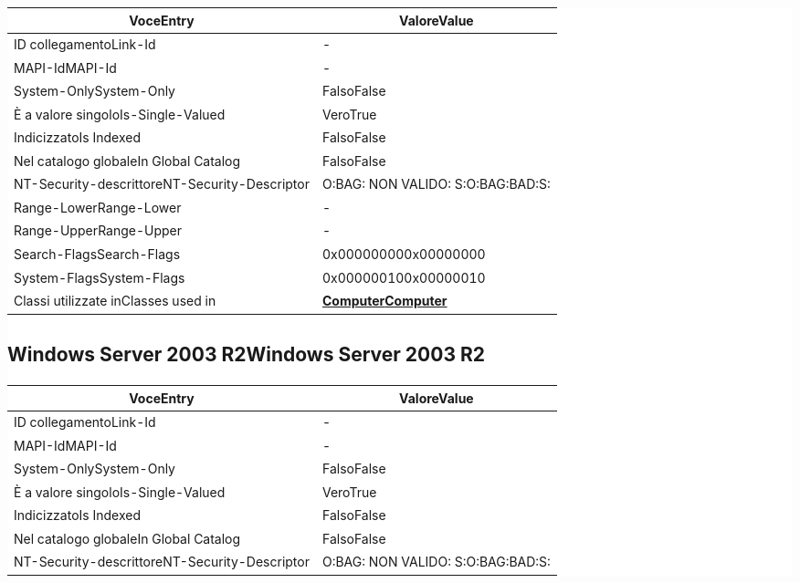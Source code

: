 

| <span data-ttu-id="e48fc-154">Voce</span><span class="sxs-lookup"><span data-stu-id="e48fc-154">Entry</span></span> | <span data-ttu-id="e48fc-155">Valore</span><span class="sxs-lookup"><span data-stu-id="e48fc-155">Value</span></span> |
|------------------------|-------------------------------------------|
| <span data-ttu-id="e48fc-156">ID collegamento</span><span class="sxs-lookup"><span data-stu-id="e48fc-156">Link-Id</span></span>                | \-                                        |
| <span data-ttu-id="e48fc-157">MAPI-Id</span><span class="sxs-lookup"><span data-stu-id="e48fc-157">MAPI-Id</span></span>                | \-                                        |
| <span data-ttu-id="e48fc-158">System-Only</span><span class="sxs-lookup"><span data-stu-id="e48fc-158">System-Only</span></span>            | <span data-ttu-id="e48fc-159">Falso</span><span class="sxs-lookup"><span data-stu-id="e48fc-159">False</span></span>                                     |
| <span data-ttu-id="e48fc-160">È a valore singolo</span><span class="sxs-lookup"><span data-stu-id="e48fc-160">Is-Single-Valued</span></span>       | <span data-ttu-id="e48fc-161">Vero</span><span class="sxs-lookup"><span data-stu-id="e48fc-161">True</span></span>                                      |
| <span data-ttu-id="e48fc-162">Indicizzato</span><span class="sxs-lookup"><span data-stu-id="e48fc-162">Is Indexed</span></span>             | <span data-ttu-id="e48fc-163">Falso</span><span class="sxs-lookup"><span data-stu-id="e48fc-163">False</span></span>                                     |
| <span data-ttu-id="e48fc-164">Nel catalogo globale</span><span class="sxs-lookup"><span data-stu-id="e48fc-164">In Global Catalog</span></span>      | <span data-ttu-id="e48fc-165">Falso</span><span class="sxs-lookup"><span data-stu-id="e48fc-165">False</span></span>                                     |
| <span data-ttu-id="e48fc-166">NT-Security-descrittore</span><span class="sxs-lookup"><span data-stu-id="e48fc-166">NT-Security-Descriptor</span></span> | <span data-ttu-id="e48fc-167">O:BAG: NON VALIDO: S:</span><span class="sxs-lookup"><span data-stu-id="e48fc-167">O:BAG:BAD:S:</span></span>                              |
| <span data-ttu-id="e48fc-168">Range-Lower</span><span class="sxs-lookup"><span data-stu-id="e48fc-168">Range-Lower</span></span>            | \-                                        |
| <span data-ttu-id="e48fc-169">Range-Upper</span><span class="sxs-lookup"><span data-stu-id="e48fc-169">Range-Upper</span></span>            | \-                                        |
| <span data-ttu-id="e48fc-170">Search-Flags</span><span class="sxs-lookup"><span data-stu-id="e48fc-170">Search-Flags</span></span>           | <span data-ttu-id="e48fc-171">0x00000000</span><span class="sxs-lookup"><span data-stu-id="e48fc-171">0x00000000</span></span>                                |
| <span data-ttu-id="e48fc-172">System-Flags</span><span class="sxs-lookup"><span data-stu-id="e48fc-172">System-Flags</span></span>           | <span data-ttu-id="e48fc-173">0x00000010</span><span class="sxs-lookup"><span data-stu-id="e48fc-173">0x00000010</span></span>                                |
| <span data-ttu-id="e48fc-174">Classi utilizzate in</span><span class="sxs-lookup"><span data-stu-id="e48fc-174">Classes used in</span></span>        | [<span data-ttu-id="e48fc-175">**Computer**</span><span class="sxs-lookup"><span data-stu-id="e48fc-175">**Computer**</span></span>](c-computer.md)<br/> |



## <a name="windows-server-2003-r2"></a><span data-ttu-id="e48fc-176">Windows Server 2003 R2</span><span class="sxs-lookup"><span data-stu-id="e48fc-176">Windows Server 2003 R2</span></span>



| <span data-ttu-id="e48fc-177">Voce</span><span class="sxs-lookup"><span data-stu-id="e48fc-177">Entry</span></span> | <span data-ttu-id="e48fc-178">Valore</span><span class="sxs-lookup"><span data-stu-id="e48fc-178">Value</span></span> |
|------------------------|-------------------------------------------|
| <span data-ttu-id="e48fc-179">ID collegamento</span><span class="sxs-lookup"><span data-stu-id="e48fc-179">Link-Id</span></span>                | \-                                        |
| <span data-ttu-id="e48fc-180">MAPI-Id</span><span class="sxs-lookup"><span data-stu-id="e48fc-180">MAPI-Id</span></span>                | \-                                        |
| <span data-ttu-id="e48fc-181">System-Only</span><span class="sxs-lookup"><span data-stu-id="e48fc-181">System-Only</span></span>            | <span data-ttu-id="e48fc-182">Falso</span><span class="sxs-lookup"><span data-stu-id="e48fc-182">False</span></span>                                     |
| <span data-ttu-id="e48fc-183">È a valore singolo</span><span class="sxs-lookup"><span data-stu-id="e48fc-183">Is-Single-Valued</span></span>       | <span data-ttu-id="e48fc-184">Vero</span><span class="sxs-lookup"><span data-stu-id="e48fc-184">True</span></span>                                      |
| <span data-ttu-id="e48fc-185">Indicizzato</span><span class="sxs-lookup"><span data-stu-id="e48fc-185">Is Indexed</span></span>             | <span data-ttu-id="e48fc-186">Falso</span><span class="sxs-lookup"><span data-stu-id="e48fc-186">False</span></span>                                     |
| <span data-ttu-id="e48fc-187">Nel catalogo globale</span><span class="sxs-lookup"><span data-stu-id="e48fc-187">In Global Catalog</span></span>      | <span data-ttu-id="e48fc-188">Falso</span><span class="sxs-lookup"><span data-stu-id="e48fc-188">False</span></span>                                     |
| <span data-ttu-id="e48fc-189">NT-Security-descrittore</span><span class="sxs-lookup"><span data-stu-id="e48fc-189">NT-Security-Descriptor</span></span> | <span data-ttu-id="e48fc-190">O:BAG: NON VALIDO: S:</span><span class="sxs-lookup"><span data-stu-id="e48fc-190">O:BAG:BAD:S:</span></span>                              |